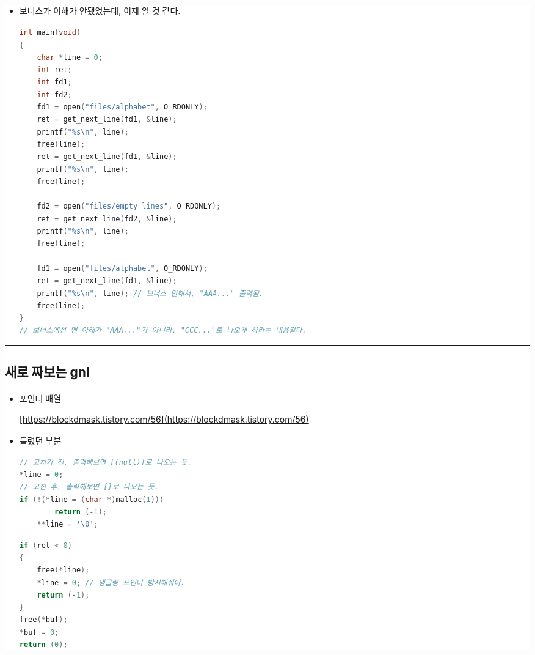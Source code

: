 - 보너스가 이해가 안됐었는데, 이제 알 것 같다.

    ```c
    int main(void)
    {
    	char *line = 0;
    	int ret;
    	int fd1;
    	int fd2;
    	fd1 = open("files/alphabet", O_RDONLY);
    	ret = get_next_line(fd1, &line);
    	printf("%s\n", line);
    	free(line);
    	ret = get_next_line(fd1, &line);
    	printf("%s\n", line);
    	free(line);

    	fd2 = open("files/empty_lines", O_RDONLY);
    	ret = get_next_line(fd2, &line);
    	printf("%s\n", line);
    	free(line);

    	fd1 = open("files/alphabet", O_RDONLY);
    	ret = get_next_line(fd1, &line);
    	printf("%s\n", line); // 보너스 안해서, "AAA..." 출력됨.
    	free(line);
    }
    // 보너스에선 맨 아래가 "AAA..."가 아니라, "CCC..."로 나오게 하라는 내용같다.
    ```

---

## 새로 짜보는 gnl

- 포인터 배열

    [https://blockdmask.tistory.com/56](https://blockdmask.tistory.com/56)

- 틀렸던 부분

    ```c
    // 고치기 전. 출력해보면 [(null)]로 나오는 듯.
    *line = 0;
    // 고친 후. 출력해보면 []로 나오는 듯.
    if (!(*line = (char *)malloc(1)))
    		return (-1);
    	**line = '\0';
    ```

    ```c
    if (ret < 0)
    {
    	free(*line);
    	*line = 0; // 댕글링 포인터 방지해줘야.
    	return (-1);
    }
    free(*buf);
    *buf = 0;
    return (0);
    ```
